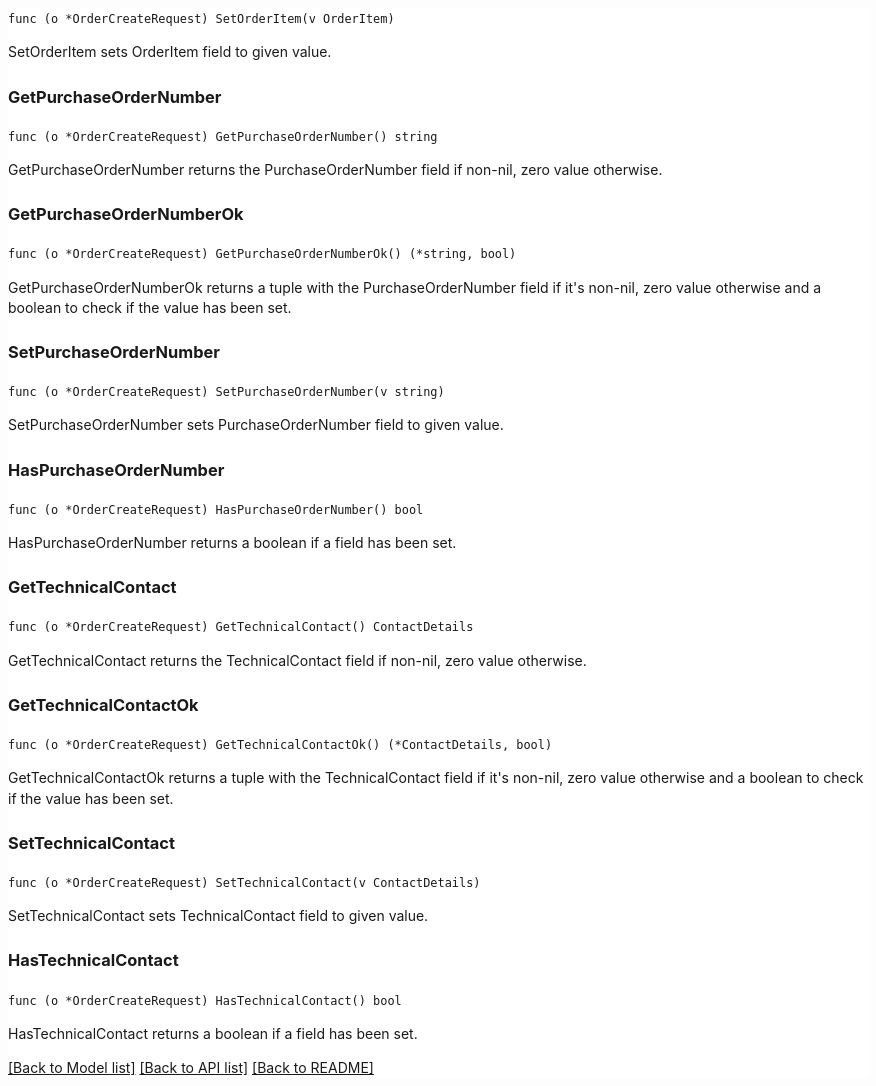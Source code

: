 `func (o *OrderCreateRequest) SetOrderItem(v OrderItem)`

SetOrderItem sets OrderItem field to given value.


### GetPurchaseOrderNumber

`func (o *OrderCreateRequest) GetPurchaseOrderNumber() string`

GetPurchaseOrderNumber returns the PurchaseOrderNumber field if non-nil, zero value otherwise.

### GetPurchaseOrderNumberOk

`func (o *OrderCreateRequest) GetPurchaseOrderNumberOk() (*string, bool)`

GetPurchaseOrderNumberOk returns a tuple with the PurchaseOrderNumber field if it's non-nil, zero value otherwise
and a boolean to check if the value has been set.

### SetPurchaseOrderNumber

`func (o *OrderCreateRequest) SetPurchaseOrderNumber(v string)`

SetPurchaseOrderNumber sets PurchaseOrderNumber field to given value.

### HasPurchaseOrderNumber

`func (o *OrderCreateRequest) HasPurchaseOrderNumber() bool`

HasPurchaseOrderNumber returns a boolean if a field has been set.

### GetTechnicalContact

`func (o *OrderCreateRequest) GetTechnicalContact() ContactDetails`

GetTechnicalContact returns the TechnicalContact field if non-nil, zero value otherwise.

### GetTechnicalContactOk

`func (o *OrderCreateRequest) GetTechnicalContactOk() (*ContactDetails, bool)`

GetTechnicalContactOk returns a tuple with the TechnicalContact field if it's non-nil, zero value otherwise
and a boolean to check if the value has been set.

### SetTechnicalContact

`func (o *OrderCreateRequest) SetTechnicalContact(v ContactDetails)`

SetTechnicalContact sets TechnicalContact field to given value.

### HasTechnicalContact

`func (o *OrderCreateRequest) HasTechnicalContact() bool`

HasTechnicalContact returns a boolean if a field has been set.


[[Back to Model list]](../README.md#documentation-for-models) [[Back to API list]](../README.md#documentation-for-api-endpoints) [[Back to README]](../README.md)


